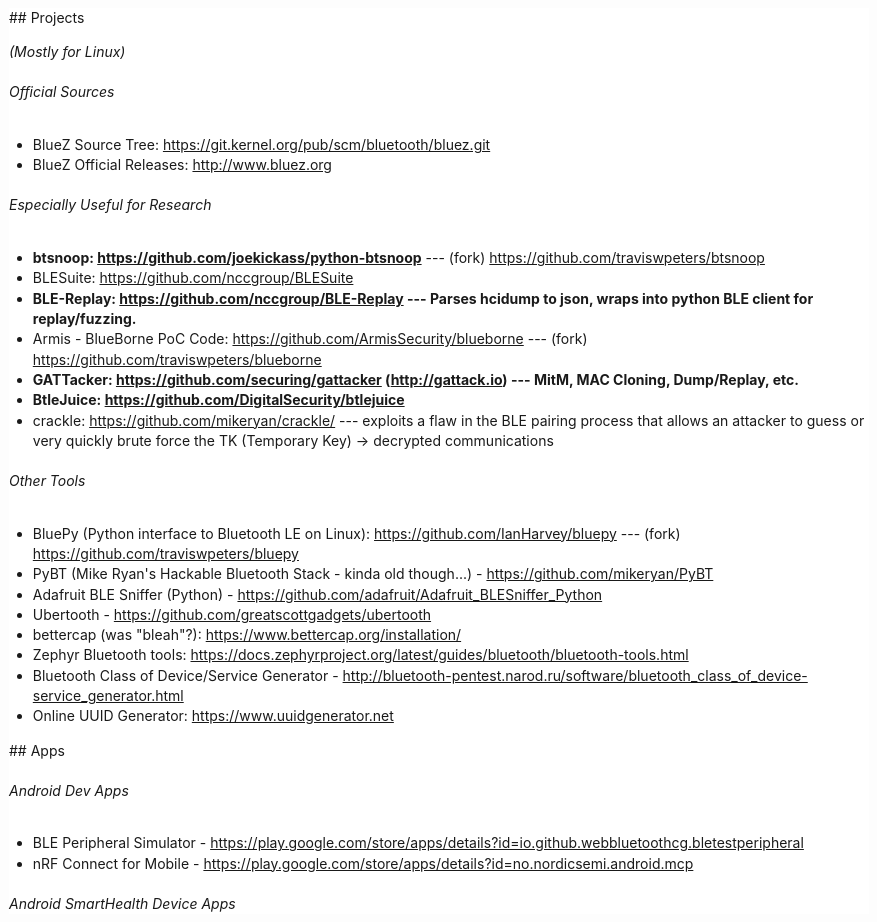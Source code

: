 <div id='projects'/>
## Projects

*(Mostly for Linux)*

###### Official Sources

- BlueZ Source Tree: https://git.kernel.org/pub/scm/bluetooth/bluez.git
- BlueZ Official Releases: http://www.bluez.org

###### Especially Useful for Research

- **btsnoop: https://github.com/joekickass/python-btsnoop** --- (fork) https://github.com/traviswpeters/btsnoop
- BLESuite: https://github.com/nccgroup/BLESuite
- **BLE-Replay: https://github.com/nccgroup/BLE-Replay --- Parses hcidump to json, wraps into python BLE client for replay/fuzzing.**
- Armis - BlueBorne PoC Code: https://github.com/ArmisSecurity/blueborne --- (fork) https://github.com/traviswpeters/blueborne
- **GATTacker: https://github.com/securing/gattacker (http://gattack.io) --- MitM, MAC Cloning, Dump/Replay, etc.**
- **BtleJuice: https://github.com/DigitalSecurity/btlejuice**
- crackle: https://github.com/mikeryan/crackle/ --- exploits a flaw in the BLE pairing process that allows an attacker to guess or very quickly brute force the TK (Temporary Key) -> decrypted communications

###### Other Tools

- BluePy (Python interface to Bluetooth LE on Linux): https://github.com/IanHarvey/bluepy --- (fork) https://github.com/traviswpeters/bluepy
- PyBT (Mike Ryan's Hackable Bluetooth Stack - kinda old though...) - https://github.com/mikeryan/PyBT
- Adafruit BLE Sniffer (Python) - https://github.com/adafruit/Adafruit_BLESniffer_Python
- Ubertooth - https://github.com/greatscottgadgets/ubertooth
- bettercap (was "bleah"?): https://www.bettercap.org/installation/
- Zephyr Bluetooth tools: https://docs.zephyrproject.org/latest/guides/bluetooth/bluetooth-tools.html
- Bluetooth Class of Device/Service Generator - http://bluetooth-pentest.narod.ru/software/bluetooth_class_of_device-service_generator.html
- Online UUID Generator: https://www.uuidgenerator.net


<div id='apps'/>
## Apps

###### Android Dev Apps

- BLE Peripheral Simulator -
https://play.google.com/store/apps/details?id=io.github.webbluetoothcg.bletestperipheral
- nRF Connect for Mobile -
https://play.google.com/store/apps/details?id=no.nordicsemi.android.mcp

###### Android SmartHealth Device Apps
